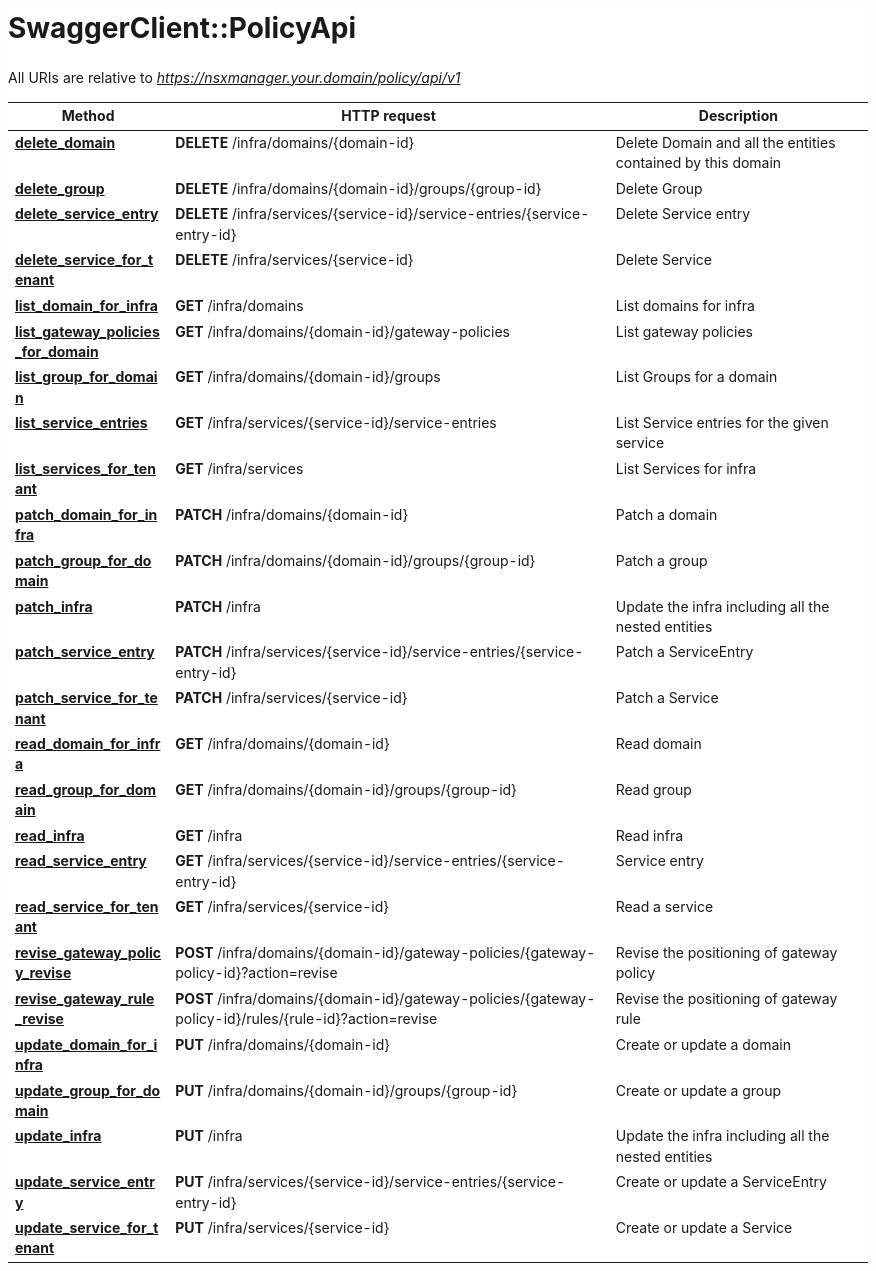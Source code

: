 # SwaggerClient::PolicyApi

All URIs are relative to *https://nsxmanager.your.domain/policy/api/v1*

Method | HTTP request | Description
------------- | ------------- | -------------
[**delete_domain**](PolicyApi.md#delete_domain) | **DELETE** /infra/domains/{domain-id} | Delete Domain and all the entities contained by this domain
[**delete_group**](PolicyApi.md#delete_group) | **DELETE** /infra/domains/{domain-id}/groups/{group-id} | Delete Group
[**delete_service_entry**](PolicyApi.md#delete_service_entry) | **DELETE** /infra/services/{service-id}/service-entries/{service-entry-id} | Delete Service entry
[**delete_service_for_tenant**](PolicyApi.md#delete_service_for_tenant) | **DELETE** /infra/services/{service-id} | Delete Service
[**list_domain_for_infra**](PolicyApi.md#list_domain_for_infra) | **GET** /infra/domains | List domains for infra
[**list_gateway_policies_for_domain**](PolicyApi.md#list_gateway_policies_for_domain) | **GET** /infra/domains/{domain-id}/gateway-policies | List gateway policies
[**list_group_for_domain**](PolicyApi.md#list_group_for_domain) | **GET** /infra/domains/{domain-id}/groups | List Groups for a domain
[**list_service_entries**](PolicyApi.md#list_service_entries) | **GET** /infra/services/{service-id}/service-entries | List Service entries for the given service
[**list_services_for_tenant**](PolicyApi.md#list_services_for_tenant) | **GET** /infra/services | List Services for infra
[**patch_domain_for_infra**](PolicyApi.md#patch_domain_for_infra) | **PATCH** /infra/domains/{domain-id} | Patch a domain
[**patch_group_for_domain**](PolicyApi.md#patch_group_for_domain) | **PATCH** /infra/domains/{domain-id}/groups/{group-id} | Patch a group
[**patch_infra**](PolicyApi.md#patch_infra) | **PATCH** /infra | Update the infra including all the nested entities
[**patch_service_entry**](PolicyApi.md#patch_service_entry) | **PATCH** /infra/services/{service-id}/service-entries/{service-entry-id} | Patch a ServiceEntry
[**patch_service_for_tenant**](PolicyApi.md#patch_service_for_tenant) | **PATCH** /infra/services/{service-id} | Patch a Service
[**read_domain_for_infra**](PolicyApi.md#read_domain_for_infra) | **GET** /infra/domains/{domain-id} | Read domain
[**read_group_for_domain**](PolicyApi.md#read_group_for_domain) | **GET** /infra/domains/{domain-id}/groups/{group-id} | Read group
[**read_infra**](PolicyApi.md#read_infra) | **GET** /infra | Read infra
[**read_service_entry**](PolicyApi.md#read_service_entry) | **GET** /infra/services/{service-id}/service-entries/{service-entry-id} | Service entry
[**read_service_for_tenant**](PolicyApi.md#read_service_for_tenant) | **GET** /infra/services/{service-id} | Read a service
[**revise_gateway_policy_revise**](PolicyApi.md#revise_gateway_policy_revise) | **POST** /infra/domains/{domain-id}/gateway-policies/{gateway-policy-id}?action&#x3D;revise | Revise the positioning of gateway policy
[**revise_gateway_rule_revise**](PolicyApi.md#revise_gateway_rule_revise) | **POST** /infra/domains/{domain-id}/gateway-policies/{gateway-policy-id}/rules/{rule-id}?action&#x3D;revise | Revise the positioning of gateway rule
[**update_domain_for_infra**](PolicyApi.md#update_domain_for_infra) | **PUT** /infra/domains/{domain-id} | Create or update a domain
[**update_group_for_domain**](PolicyApi.md#update_group_for_domain) | **PUT** /infra/domains/{domain-id}/groups/{group-id} | Create or update a group
[**update_infra**](PolicyApi.md#update_infra) | **PUT** /infra | Update the infra including all the nested entities
[**update_service_entry**](PolicyApi.md#update_service_entry) | **PUT** /infra/services/{service-id}/service-entries/{service-entry-id} | Create or update a ServiceEntry
[**update_service_for_tenant**](PolicyApi.md#update_service_for_tenant) | **PUT** /infra/services/{service-id} | Create or update a Service
